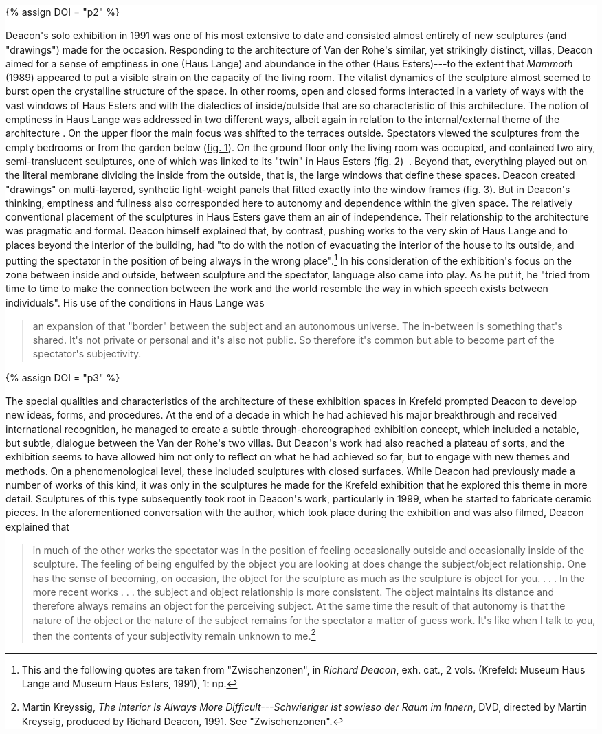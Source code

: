 {% assign DOI = "p2" %}

Deacon's solo exhibition in 1991 was one of his most extensive to date and consisted almost entirely of new sculptures (and "drawings") made for the occasion. Responding to the architecture of Van der Rohe's similar, yet strikingly distinct, villas, Deacon aimed for a sense of emptiness in one (Haus Lange) and abundance in the other (Haus Esters)---to the extent that *Mammoth* (1989) appeared to put a visible strain on the capacity of the living room. The vitalist dynamics of the sculpture almost seemed to burst open the crystalline structure of the space. In other rooms, open and closed forms interacted in a variety of ways with the vast windows of Haus Esters and with the dialectics of inside/outside that are so characteristic of this architecture. The notion of emptiness in Haus Lange was addressed in two different ways, albeit again in relation to the internal/external theme of the architecture . On the upper floor the main focus was shifted to the terraces outside. Spectators viewed the sculptures from the empty bedrooms or from the garden below ([fig. 1](#figure1)). On the ground floor only the living room was occupied, and contained two airy, semi-translucent sculptures, one of which was linked to its "twin" in Haus Esters ([fig. 2](#figure2))  . Beyond that, everything played out on the literal membrane dividing the inside from the outside, that is, the large windows that define these spaces. Deacon created "drawings" on multi-layered, synthetic light-weight panels that fitted exactly into the window frames ([fig. 3](#figure3)). But in Deacon's thinking, emptiness and fullness also corresponded here to autonomy and dependence within the given space. The relatively conventional placement of the sculptures in Haus Esters gave them an air of independence. Their relationship to the architecture was pragmatic and formal. Deacon himself explained that, by contrast, pushing works to the very skin of Haus Lange and to places beyond the interior of the building, had "to do with the notion of evacuating the interior of the house to its outside, and putting the spectator in the position of being always in the wrong place".[^4] In his consideration of the exhibition's focus on the zone between inside and outside, between sculpture and the spectator, language also came into play. As he put it, he "tried from time to time to make the connection between the work and the world resemble the way in which speech exists between individuals". His use of the conditions in Haus Lange was

> an expansion of that "border" between the subject and an autonomous universe. The in-between is something that's shared. It's not private or personal and it's also not public. So therefore it's common but able to become part of the spectator's subjectivity.

{% assign DOI = "p3" %}

The special qualities and characteristics of the architecture of these exhibition spaces in Krefeld prompted Deacon to develop new ideas, forms, and procedures. At the end of a decade in which he had achieved his major breakthrough and received international recognition, he managed to create a subtle through-choreographed exhibition concept, which included a notable, but subtle, dialogue between the Van der Rohe's two villas. But Deacon's work had also reached a plateau of sorts, and the exhibition seems to have allowed him not only to reflect on what he had achieved so far, but to engage with new themes and methods. On a phenomenological level, these included sculptures with closed surfaces. While Deacon had previously made a number of works of this kind, it was only in the sculptures he made for the Krefeld exhibition that he explored this theme in more detail. Sculptures of this type subsequently took root in Deacon's work, particularly in 1999, when he started to fabricate ceramic pieces. In the aforementioned conversation with the author, which took place during the exhibition and was also filmed, Deacon explained that

> in much of the other works the spectator was in the position of feeling occasionally outside and occasionally inside of the sculpture. The feeling of being engulfed by the object you are looking at does change the subject/object relationship. One has the sense of becoming, on occasion, the object for the sculpture as much as the sculpture is object for you. . . . In the more recent works . . . the subject and object relationship is more consistent. The object maintains its distance and therefore always remains an object for the perceiving subject. At the same time the result of that autonomy is that the nature of the object or the nature of the subject remains for the spectator a matter of guess work. It's like when I talk to you, then the contents of your subjectivity remain unknown to me.[^5]


[^1]: *Dreißig Jahre durch die Kunst*, exh. cat., 2 vols. (Krefeld: Museum Haus Lange and Museum Haus Esters, 1985).
[^2]: *c/o Haus Lange Haus Esters 1984/1999* (Krefelder Kunstmuseen, 1999).
[^3]: *Anderer Leute Kunst---Ernst Caramelle, Tony Cragg, Richard Deacon, Katharina Fritsch, Andrew Lord, Franz West*, exh. cat. (Krefeld: Museum Haus Lange, 1987).
[^4]: This and the following quotes are taken from "Zwischenzonen", in *Richard Deacon*, exh. cat., 2 vols. (Krefeld: Museum Haus Lange and Museum Haus Esters, 1991), 1: np.
[^5]: Martin Kreyssig, *The Interior Is Always More Difficult---Schwieriger ist sowieso der Raum im Innern*, DVD, directed by Martin Kreyssig, produced by Richard Deacon, 1991. See "Zwischenzonen".
[^6]: "Zwischenzonen".
[^7]: In addition to the group and solo exhibitions mentioned here, in 1993 Deacon also realized the sculpture *Building From The Inside* in a public space in the town of Krefeld.
[^8]: The artists mentioned here also had solo exhibitions in the villas in Krefeld between 1984 and 1991, or participated in group exhibitions.
[^9]: Richard Deacon and Martin Kreyssig, *UHMM*, CD, Dia Art Foundation (Dia 006), New York, 2006. The words spoken by Richard Deacon were extracted from an interview that was recorded during his exhibition at Haus Lange and Haus Esters in 1991 and forms part of the film by Martin Kreyssig, *The Interior Is Always More Difficult* ([figs. 4](#figure4), [5](#figure5) and [6](#figure6)).